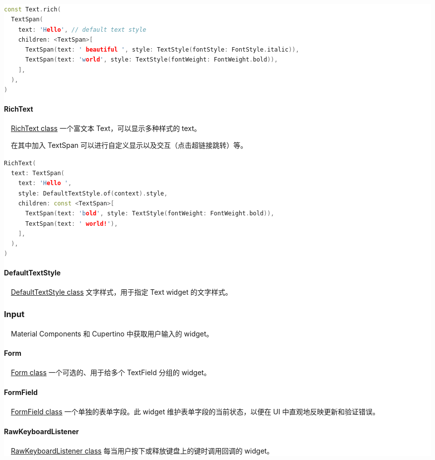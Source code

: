 ```c++
const Text.rich(
  TextSpan(
    text: 'Hello', // default text style
    children: <TextSpan>[
      TextSpan(text: ' beautiful ', style: TextStyle(fontStyle: FontStyle.italic)),
      TextSpan(text: 'world', style: TextStyle(fontWeight: FontWeight.bold)),
    ],
  ),
)
```

#### RichText

&emsp;[RichText class](https://api.flutter.dev/flutter/widgets/RichText-class.html) 一个富文本 Text，可以显示多种样式的 text。

&emsp;在其中加入 TextSpan 可以进行自定义显示以及交互（点击超链接跳转）等。

```c++
RichText(
  text: TextSpan(
    text: 'Hello ',
    style: DefaultTextStyle.of(context).style,
    children: const <TextSpan>[
      TextSpan(text: 'bold', style: TextStyle(fontWeight: FontWeight.bold)),
      TextSpan(text: ' world!'),
    ],
  ),
)
```

#### DefaultTextStyle 

&emsp;[DefaultTextStyle class](https://api.flutter.dev/flutter/widgets/DefaultTextStyle-class.html) 文字样式，用于指定 Text widget 的文字样式。

### Input 

&emsp;Material Components 和 Cupertino 中获取用户输入的 widget。

#### Form

&emsp;[Form class](https://api.flutter.dev/flutter/widgets/Form-class.html) 一个可选的、用于给多个 TextField 分组的 widget。

#### FormField

&emsp;[FormField<T> class](https://api.flutter.dev/flutter/widgets/FormField-class.html) 一个单独的表单字段。此 widget 维护表单字段的当前状态，以便在 UI 中直观地反映更新和验证错误。

#### RawKeyboardListener

&emsp;[RawKeyboardListener class](https://api.flutter.dev/flutter/widgets/RawKeyboardListener-class.html) 每当用户按下或释放键盘上的键时调用回调的 widget。
